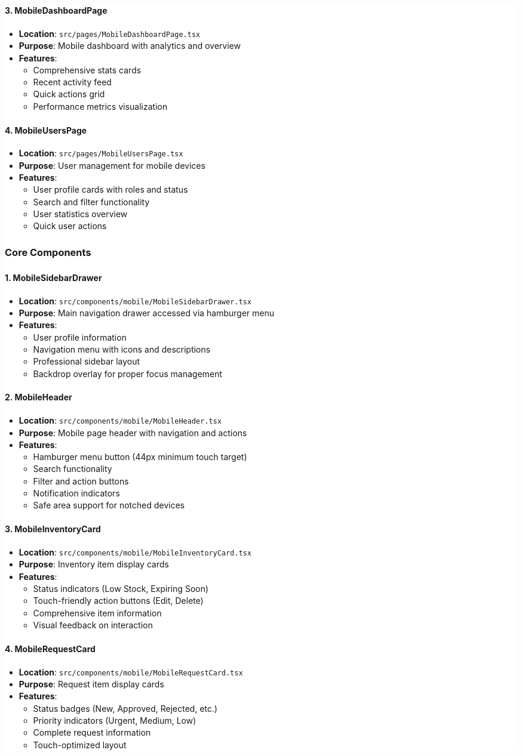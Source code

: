 #### 3. MobileDashboardPage
- **Location**: `src/pages/MobileDashboardPage.tsx`
- **Purpose**: Mobile dashboard with analytics and overview
- **Features**: 
  - Comprehensive stats cards
  - Recent activity feed
  - Quick actions grid
  - Performance metrics visualization

#### 4. MobileUsersPage
- **Location**: `src/pages/MobileUsersPage.tsx`
- **Purpose**: User management for mobile devices
- **Features**: 
  - User profile cards with roles and status
  - Search and filter functionality
  - User statistics overview
  - Quick user actions

### Core Components

#### 1. MobileSidebarDrawer
- **Location**: `src/components/mobile/MobileSidebarDrawer.tsx`
- **Purpose**: Main navigation drawer accessed via hamburger menu
- **Features**: 
  - User profile information
  - Navigation menu with icons and descriptions
  - Professional sidebar layout
  - Backdrop overlay for proper focus management

#### 2. MobileHeader
- **Location**: `src/components/mobile/MobileHeader.tsx` 
- **Purpose**: Mobile page header with navigation and actions
- **Features**:
  - Hamburger menu button (44px minimum touch target)
  - Search functionality
  - Filter and action buttons
  - Notification indicators
  - Safe area support for notched devices

#### 3. MobileInventoryCard
- **Location**: `src/components/mobile/MobileInventoryCard.tsx`
- **Purpose**: Inventory item display cards
- **Features**:
  - Status indicators (Low Stock, Expiring Soon)
  - Touch-friendly action buttons (Edit, Delete)
  - Comprehensive item information
  - Visual feedback on interaction

#### 4. MobileRequestCard
- **Location**: `src/components/mobile/MobileRequestCard.tsx`
- **Purpose**: Request item display cards
- **Features**:
  - Status badges (New, Approved, Rejected, etc.)
  - Priority indicators (Urgent, Medium, Low)
  - Complete request information
  - Touch-optimized layout
